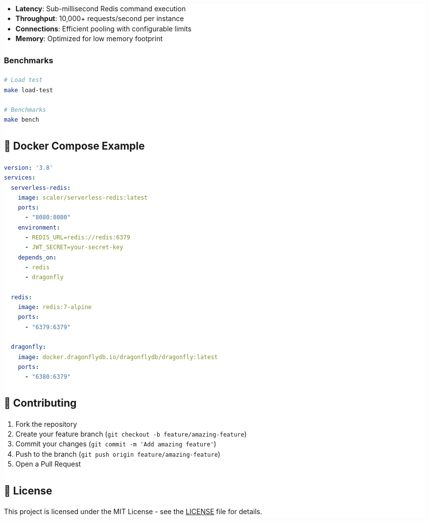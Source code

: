 - **Latency**: Sub-millisecond Redis command execution
- **Throughput**: 10,000+ requests/second per instance
- **Connections**: Efficient pooling with configurable limits
- **Memory**: Optimized for low memory footprint

### Benchmarks
```bash
# Load test
make load-test

# Benchmarks
make bench
```

## 🐳 Docker Compose Example

```yaml
version: '3.8'
services:
  serverless-redis:
    image: scaler/serverless-redis:latest
    ports:
      - "8080:8080"
    environment:
      - REDIS_URL=redis://redis:6379
      - JWT_SECRET=your-secret-key
    depends_on:
      - redis
      - dragonfly

  redis:
    image: redis:7-alpine
    ports:
      - "6379:6379"

  dragonfly:
    image: docker.dragonflydb.io/dragonflydb/dragonfly:latest
    ports:
      - "6380:6379"
```

## 🤝 Contributing

1. Fork the repository
2. Create your feature branch (`git checkout -b feature/amazing-feature`)
3. Commit your changes (`git commit -m 'Add amazing feature'`)
4. Push to the branch (`git push origin feature/amazing-feature`)
5. Open a Pull Request

## 📄 License

This project is licensed under the MIT License - see the [LICENSE](LICENSE) file for details.

